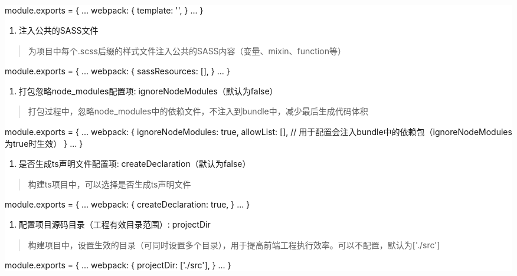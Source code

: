 module.exports = {
  ...
  webpack: {
    template: '',
  }
  ...
}

1.  注入公共的SASS文件

> 为项目中每个.scss后缀的样式文件注入公共的SASS内容（变量、mixin、function等）

module.exports = {
  ...
  webpack: {
    sassResources: \[\],
  }
  ...
}

1.  打包忽略node\_modules配置项: ignoreNodeModules（默认为false）

> 打包过程中，忽略node\_modules中的依赖文件，不注入到bundle中，减少最后生成代码体积

module.exports = {
  ...
  webpack: {
    ignoreNodeModules: true,
    allowList: \[\], // 用于配置会注入bundle中的依赖包（ignoreNodeModules为true时生效）
  }
  ...
}

1.  是否生成ts声明文件配置项: createDeclaration（默认为false）

> 构建ts项目中，可以选择是否生成ts声明文件

module.exports = {
  ...
  webpack: {
    createDeclaration: true,
  }
  ...
}

1.  配置项目源码目录（工程有效目录范围）: projectDir

> 构建项目中，设置生效的目录（可同时设置多个目录），用于提高前端工程执行效率。可以不配置，默认为\['./src'\]

module.exports = {
  ...
  webpack: {
    projectDir: \['./src'\],
  }
  ...
}
